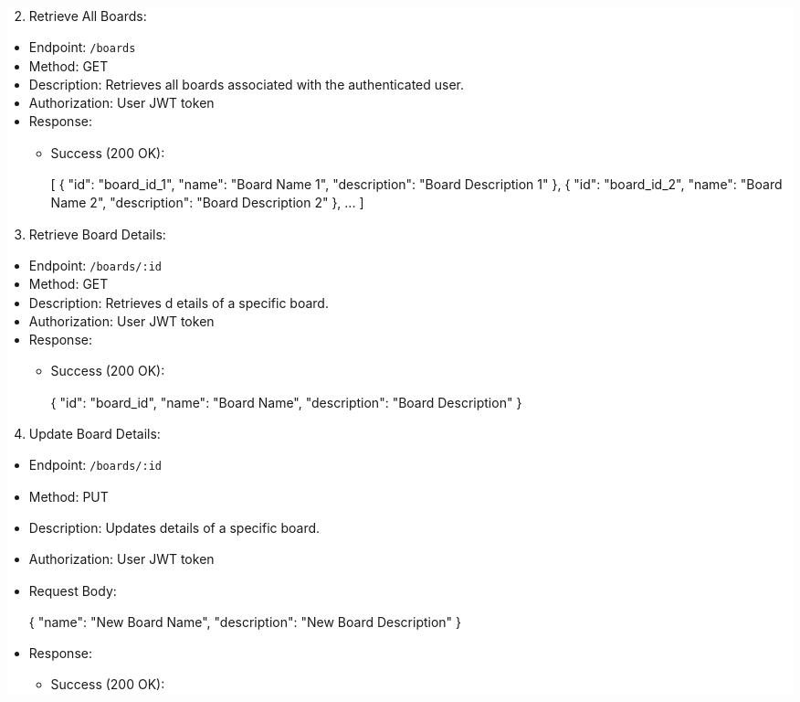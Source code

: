 
2.  Retrieve All Boards: 

   - Endpoint: `/boards`
   - Method: GET
   - Description: Retrieves all boards associated with the authenticated user.
   - Authorization: User JWT token
   - Response:
     - Success (200 OK):
        
       [
         {
           "id": "board_id_1",
           "name": "Board Name 1",
           "description": "Board Description 1"
         },
         {
           "id": "board_id_2",
           "name": "Board Name 2",
           "description": "Board Description 2"
         },
         ...
       ]
        

3.  Retrieve Board Details: 

   - Endpoint: `/boards/:id`
   - Method: GET
   - Description: Retrieves d etails of a specific board.
   - Authorization: User JWT token
   - Response:
     - Success (200 OK):
        
       {
         "id": "board_id",
         "name": "Board Name",
         "description": "Board Description"
       }
        

4.  Update Board Details: 

   - Endpoint: `/boards/:id`
   - Method: PUT
   - Description: Updates details of a specific board.
   - Authorization: User JWT token
   - Request Body:
      
     {
       "name": "New Board Name",
       "description": "New Board Description"
     }
      
   - Response:
     - Success (200 OK):
        